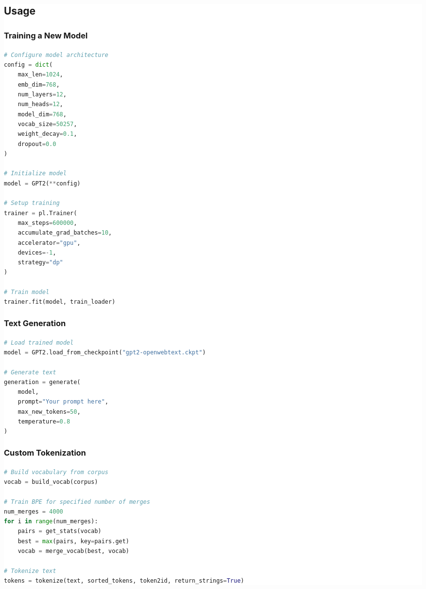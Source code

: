 ## Usage

### Training a New Model

```python
# Configure model architecture
config = dict(
    max_len=1024,
    emb_dim=768,
    num_layers=12,
    num_heads=12,
    model_dim=768,
    vocab_size=50257,
    weight_decay=0.1,
    dropout=0.0
)

# Initialize model
model = GPT2(**config)

# Setup training
trainer = pl.Trainer(
    max_steps=600000,
    accumulate_grad_batches=10,
    accelerator="gpu",
    devices=-1,
    strategy="dp"
)

# Train model
trainer.fit(model, train_loader)
```

### Text Generation

```python
# Load trained model
model = GPT2.load_from_checkpoint("gpt2-openwebtext.ckpt")

# Generate text
generation = generate(
    model, 
    prompt="Your prompt here", 
    max_new_tokens=50, 
    temperature=0.8
)
```

### Custom Tokenization

```python
# Build vocabulary from corpus
vocab = build_vocab(corpus)

# Train BPE for specified number of merges
num_merges = 4000
for i in range(num_merges):
    pairs = get_stats(vocab)
    best = max(pairs, key=pairs.get)
    vocab = merge_vocab(best, vocab)

# Tokenize text
tokens = tokenize(text, sorted_tokens, token2id, return_strings=True)
```
